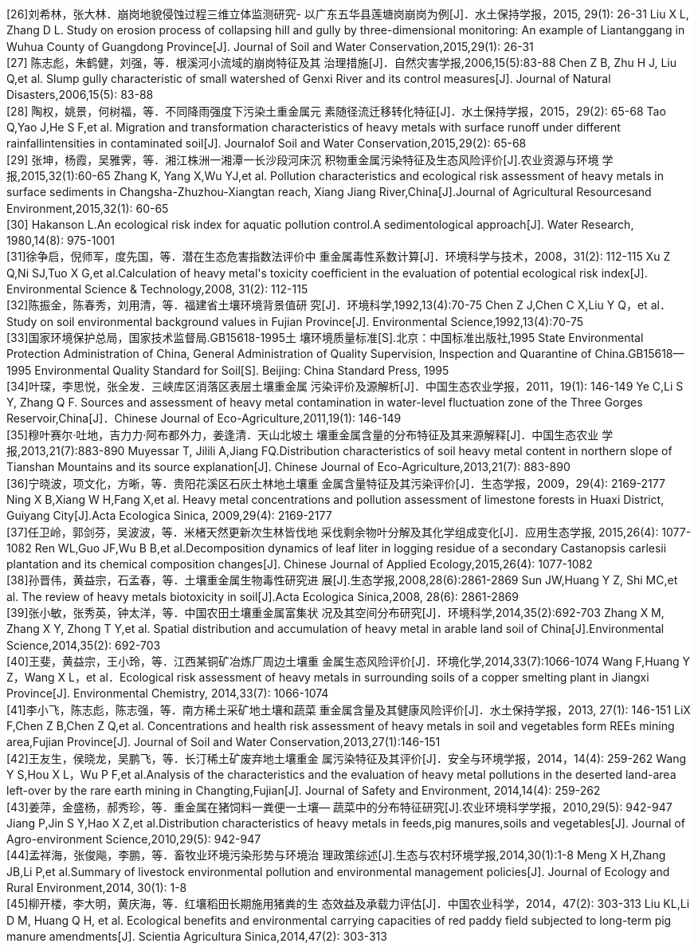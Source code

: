 [26]刘希林，张大林．崩岗地貌侵蚀过程三维立体监测研究- 以广东五华县莲塘岗崩岗为例[J]．水土保持学报，2015, 29(1): 26-31 Liu X L, Zhang D L. Study on erosion process of collapsing hill and gully by three-dimensional monitoring: An example of Liantanggang in Wuhua County of Guangdong Province[J]. Journal of Soil and Water Conservation,2015,29(1): 26-31   
[27] 陈志彪，朱鹤健，刘强，等．根溪河小流域的崩岗特征及其 治理措施[J]．自然灾害学报,2006,15(5):83-88 Chen Z B, Zhu H J, Liu Q,et al. Slump gully characteristic of small watershed of Genxi River and its control measures[J]. Journal of Natural Disasters,2006,15(5): 83-88   
[28] 陶权，姚景，何树福，等．不同降雨强度下污染土重金属元 素随径流迁移转化特征[J]．水土保持学报，2015，29(2): 65-68 Tao Q,Yao J,He S F,et al. Migration and transformation characteristics of heavy metals with surface runoff under different rainfallintensities in contaminated soil[J]. Journalof Soil and Water Conservation,2015,29(2): 65-68   
[29] 张坤，杨霞，吴雅霁，等．湘江株洲一湘潭一长沙段河床沉 积物重金属污染特征及生态风险评价[J].农业资源与环境 学报,2015,32(1):60-65 Zhang K, Yang X,Wu YJ,et al. Pollution characteristics and ecological risk assessment of heavy metals in surface sediments in Changsha-Zhuzhou-Xiangtan reach, Xiang Jiang River,China[J].Journal of Agricultural Resourcesand Environment,2015,32(1): 60-65   
[30] Hakanson L.An ecological risk index for aquatic pollution control.A sedimentological approach[J]. Water Research, 1980,14(8): 975-1001   
[31]徐争启，倪师军，度先国，等．潜在生态危害指数法评价中 重金属毒性系数计算[J]．环境科学与技术，2008，31(2): 112-115 Xu Z Q,Ni SJ,Tuo X G,et al.Calculation of heavy metal's toxicity coefficient in the evaluation of potential ecological risk index[J]. Environmental Science & Technology,2008, 31(2): 112-115   
[32]陈振金，陈春秀，刘用清，等．福建省土壤环境背景值研 究[J]．环境科学,1992,13(4):70-75 Chen Z J,Chen C X,Liu Y Q，et al．Study on soil environmental background values in Fujian Province[J]. Environmental Science,1992,13(4):70-75   
[33]国家环境保护总局，国家技术监督局.GB15618-1995土 壤环境质量标准[S].北京：中国标准出版社,1995 State Environmental Protection Administration of China, General Administration of Quality Supervision, Inspection and Quarantine of China.GB15618—1995 Environmental Quality Standard for Soil[S]. Beijing: China Standard Press, 1995   
[34]叶琛，李思悦，张全发．三峡库区消落区表层土壤重金属 污染评价及源解析[J]．中国生态农业学报，2011，19(1): 146-149 Ye C,Li S Y, Zhang Q F. Sources and assessment of heavy metal contamination in water-level fluctuation zone of the Three Gorges Reservoir,China[J]．Chinese Journal of Eco-Agriculture,2011,19(1): 146-149   
[35]穆叶赛尔·吐地，吉力力·阿布都外力，姜逢清．天山北坡土 壤重金属含量的分布特征及其来源解释[J]．中国生态农业 学报,2013,21(7):883-890 Muyessar T, Jilili A,Jiang FQ.Distribution characteristics of soil heavy metal content in northern slope of Tianshan Mountains and its source explanation[J]. Chinese Journal of Eco-Agriculture,2013,21(7): 883-890   
[36]宁晓波，项文化，方晰，等．贵阳花溪区石灰土林地土壤重 金属含量特征及其污染评价[J]．生态学报，2009，29(4): 2169-2177 Ning X B,Xiang W H,Fang X,et al. Heavy metal concentrations and pollution assessment of limestone forests in Huaxi District, Guiyang City[J].Acta Ecologica Sinica, 2009,29(4): 2169-2177   
[37]任卫岭，郭剑芬，吴波波，等．米楮天然更新次生林皆伐地 采伐剩余物叶分解及其化学组成变化[J]．应用生态学报, 2015,26(4): 1077-1082 Ren WL,Guo JF,Wu B B,et al.Decomposition dynamics of leaf liter in logging residue of a secondary Castanopsis carlesii plantation and its chemical composition changes[J]. Chinese Journal of Applied Ecology,2015,26(4): 1077-1082   
[38]孙晋伟，黄益宗，石孟春，等．土壤重金属生物毒性研究进 展[J].生态学报,2008,28(6):2861-2869 Sun JW,Huang Y Z, Shi MC,et al. The review of heavy metals biotoxicity in soil[J].Acta Ecologica Sinica,2008, 28(6): 2861-2869   
[39]张小敏，张秀英，钟太洋，等．中国农田土壤重金属富集状 况及其空间分布研究[J]．环境科学,2014,35(2):692-703 Zhang X M, Zhang X Y, Zhong T Y,et al. Spatial distribution and accumulation of heavy metal in arable land soil of China[J].Environmental Science,2014,35(2): 692-703   
[40]王斐，黄益宗，王小玲，等．江西某铜矿冶炼厂周边土壤重 金属生态风险评价[J]．环境化学,2014,33(7):1066-1074 Wang F,Huang Y Z，Wang X L，et al．Ecological risk assessment of heavy metals in surrounding soils of a copper smelting plant in Jiangxi Province[J]. Environmental Chemistry, 2014,33(7): 1066-1074   
[41]李小飞，陈志彪，陈志强，等．南方稀土采矿地土壤和蔬菜 重金属含量及其健康风险评价[J]．水土保持学报，2013, 27(1): 146-151 LiX F,Chen Z B,Chen Z Q,et al. Concentrations and health risk assessment of heavy metals in soil and vegetables form REEs mining area,Fujian Province[J]. Journal of Soil and Water Conservation,2013,27(1):146-151   
[42]王友生，侯晓龙，吴鹏飞，等．长汀稀土矿废弃地土壤重金 属污染特征及其评价[J]．安全与环境学报，2014，14(4): 259-262 Wang Y S,Hou X L，Wu P F,et al.Analysis of the characteristics and the evaluation of heavy metal pollutions in the deserted land-area left-over by the rare earth mining in Changting,Fujian[J]. Journal of Safety and Environment, 2014,14(4): 259-262   
[43]姜萍，金盛杨，郝秀珍，等．重金属在猪饲料一粪便一土壤— 蔬菜中的分布特征研究[J].农业环境科学学报，2010,29(5): 942-947 Jiang P,Jin S Y,Hao X Z,et al.Distribution characteristics of heavy metals in feeds,pig manures,soils and vegetables[J]. Journal of Agro-environment Science,2010,29(5): 942-947   
[44]孟祥海，张俊飚，李鹏，等．畜牧业环境污染形势与环境治 理政策综述[J].生态与农村环境学报,2014,30(1):1-8 Meng X H,Zhang JB,Li P,et al.Summary of livestock environmental pollution and environmental management policies[J]. Journal of Ecology and Rural Environment,2014, 30(1): 1-8   
[45]柳开楼，李大明，黄庆海，等．红壤稻田长期施用猪粪的生 态效益及承载力评估[J]．中国农业科学，2014，47(2): 303-313 Liu KL,Li D M, Huang Q H, et al. Ecological benefits and environmental carrying capacities of red paddy field subjected to long-term pig manure amendments[J]. Scientia Agricultura Sinica,2014,47(2): 303-313